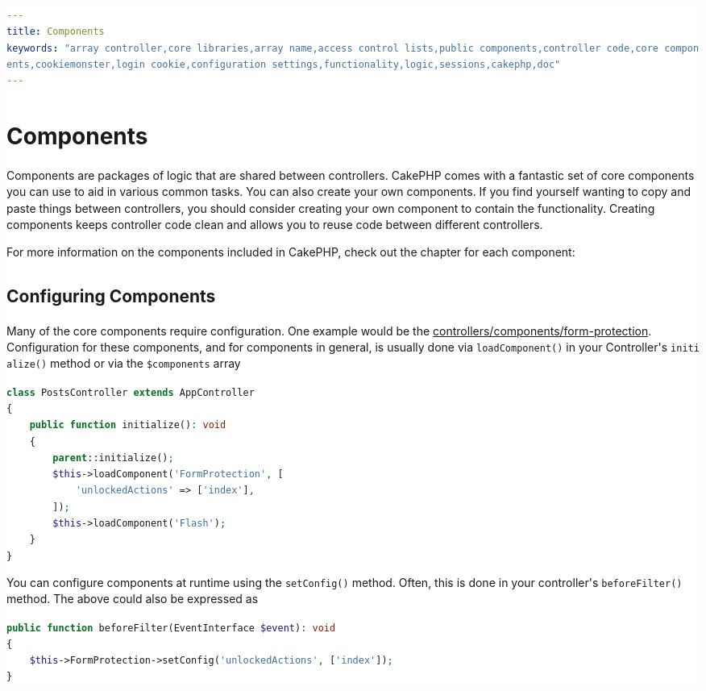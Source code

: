 ```yaml
---
title: Components
keywords: "array controller,core libraries,array name,access control lists,public components,controller code,core components,cookiemonster,login cookie,configuration settings,functionality,logic,sessions,cakephp,doc"
---
```


# Components

Components are packages of logic that are shared between controllers.
CakePHP comes with a fantastic set of core components you can use to aid in
various common tasks. You can also create your own components. If you find
yourself wanting to copy and paste things between controllers, you should
consider creating your own component to contain the functionality. Creating
components keeps controller code clean and allows you to reuse code between
different controllers.

For more information on the components included in CakePHP, check out the
chapter for each component:

<a id="configuring-components"></a>
## Configuring Components

Many of the core components require configuration. One example would be
the [controllers/components/form-protection](/en/controllers/components/form-protection.md). Configuration for these components,
and for components in general, is usually done via `loadComponent()` in your
Controller's `initialize()` method or via the `$components` array

```php
class PostsController extends AppController
{
    public function initialize(): void
    {
        parent::initialize();
        $this->loadComponent('FormProtection', [
            'unlockedActions' => ['index'],
        ]);
        $this->loadComponent('Flash');
    }
}

```

You can configure components at runtime using the `setConfig()` method. Often,
this is done in your controller's `beforeFilter()` method. The above could
also be expressed as

```php
public function beforeFilter(EventInterface $event): void
{
    $this->FormProtection->setConfig('unlockedActions', ['index']);
}

```
